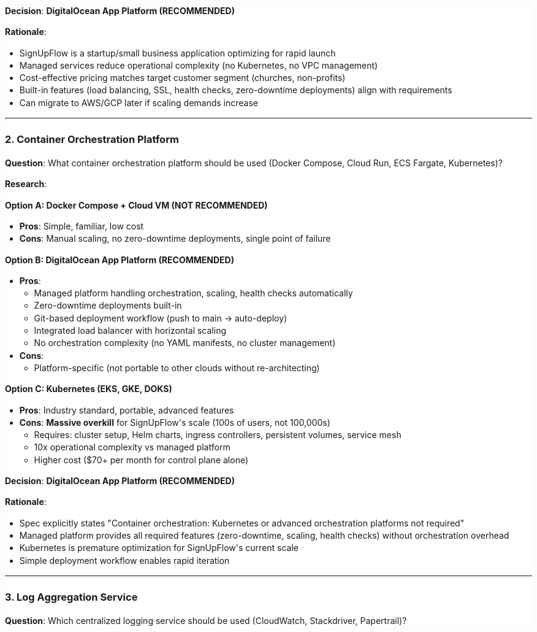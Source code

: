 **Decision**: **DigitalOcean App Platform (RECOMMENDED)**

**Rationale**:
- SignUpFlow is a startup/small business application optimizing for rapid launch
- Managed services reduce operational complexity (no Kubernetes, no VPC management)
- Cost-effective pricing matches target customer segment (churches, non-profits)
- Built-in features (load balancing, SSL, health checks, zero-downtime deployments) align with requirements
- Can migrate to AWS/GCP later if scaling demands increase

---

### 2. Container Orchestration Platform

**Question**: What container orchestration platform should be used (Docker Compose, Cloud Run, ECS Fargate, Kubernetes)?

**Research**:

**Option A: Docker Compose + Cloud VM (NOT RECOMMENDED)**
- **Pros**: Simple, familiar, low cost
- **Cons**: Manual scaling, no zero-downtime deployments, single point of failure

**Option B: DigitalOcean App Platform (RECOMMENDED)**
- **Pros**:
  - Managed platform handling orchestration, scaling, health checks automatically
  - Zero-downtime deployments built-in
  - Git-based deployment workflow (push to main → auto-deploy)
  - Integrated load balancer with horizontal scaling
  - No orchestration complexity (no YAML manifests, no cluster management)
- **Cons**:
  - Platform-specific (not portable to other clouds without re-architecting)

**Option C: Kubernetes (EKS, GKE, DOKS)**
- **Pros**: Industry standard, portable, advanced features
- **Cons**: **Massive overkill** for SignUpFlow's scale (100s of users, not 100,000s)
  - Requires: cluster setup, Helm charts, ingress controllers, persistent volumes, service mesh
  - 10x operational complexity vs managed platform
  - Higher cost ($70+ per month for control plane alone)

**Decision**: **DigitalOcean App Platform (RECOMMENDED)**

**Rationale**:
- Spec explicitly states "Container orchestration: Kubernetes or advanced orchestration platforms not required"
- Managed platform provides all required features (zero-downtime, scaling, health checks) without orchestration overhead
- Kubernetes is premature optimization for SignUpFlow's current scale
- Simple deployment workflow enables rapid iteration

---

### 3. Log Aggregation Service

**Question**: Which centralized logging service should be used (CloudWatch, Stackdriver, Papertrail)?

